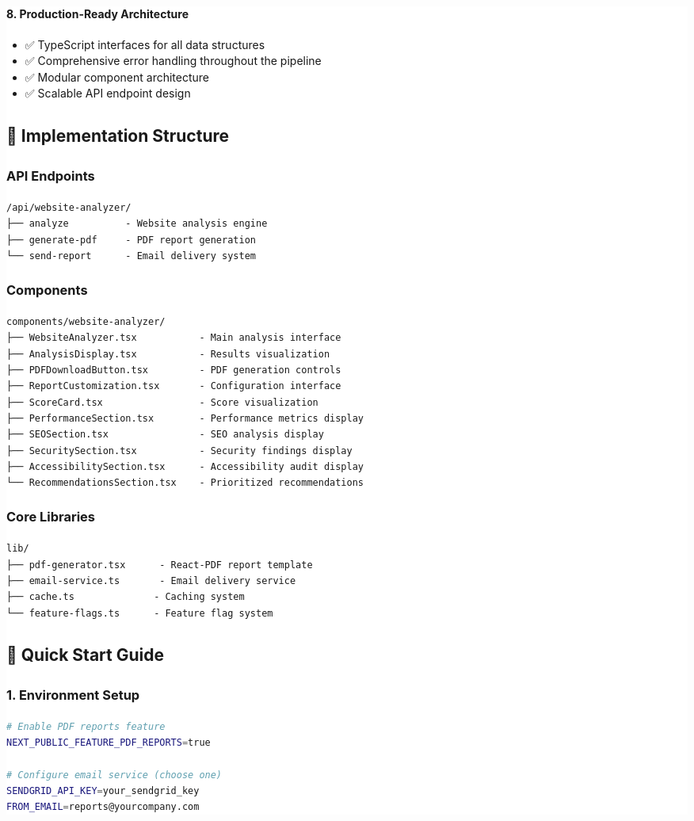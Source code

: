 #### 8. **Production-Ready Architecture**
- ✅ TypeScript interfaces for all data structures
- ✅ Comprehensive error handling throughout the pipeline
- ✅ Modular component architecture
- ✅ Scalable API endpoint design

## 📁 Implementation Structure

### **API Endpoints**
```
/api/website-analyzer/
├── analyze          - Website analysis engine
├── generate-pdf     - PDF report generation
└── send-report      - Email delivery system
```

### **Components**
```
components/website-analyzer/
├── WebsiteAnalyzer.tsx           - Main analysis interface
├── AnalysisDisplay.tsx           - Results visualization
├── PDFDownloadButton.tsx         - PDF generation controls
├── ReportCustomization.tsx       - Configuration interface
├── ScoreCard.tsx                 - Score visualization
├── PerformanceSection.tsx        - Performance metrics display
├── SEOSection.tsx                - SEO analysis display
├── SecuritySection.tsx           - Security findings display
├── AccessibilitySection.tsx      - Accessibility audit display
└── RecommendationsSection.tsx    - Prioritized recommendations
```

### **Core Libraries**
```
lib/
├── pdf-generator.tsx      - React-PDF report template
├── email-service.ts       - Email delivery service
├── cache.ts              - Caching system
└── feature-flags.ts      - Feature flag system
```

## 🚀 Quick Start Guide

### 1. **Environment Setup**
```bash
# Enable PDF reports feature
NEXT_PUBLIC_FEATURE_PDF_REPORTS=true

# Configure email service (choose one)
SENDGRID_API_KEY=your_sendgrid_key
FROM_EMAIL=reports@yourcompany.com
```
